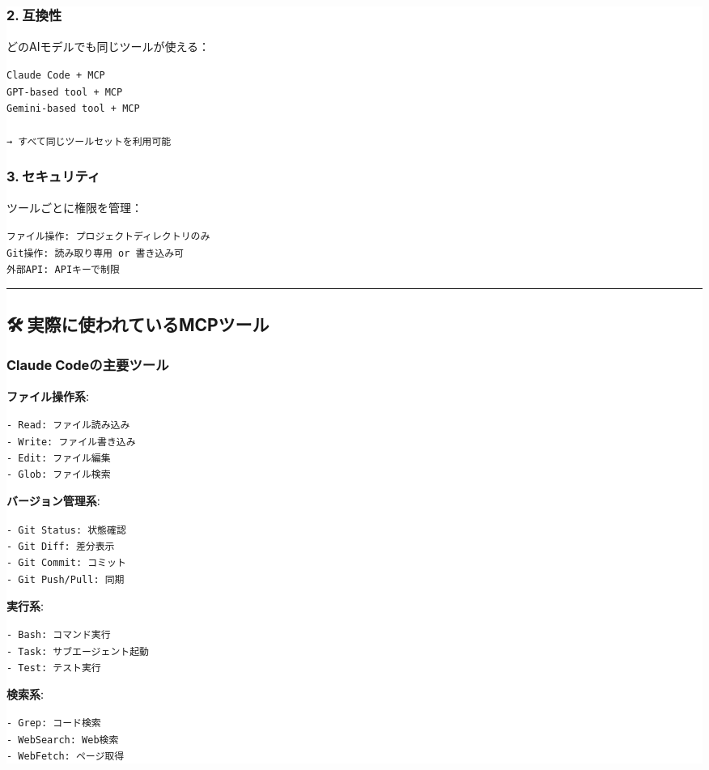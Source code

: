 ### 2. 互換性

どのAIモデルでも同じツールが使える：

```
Claude Code + MCP
GPT-based tool + MCP
Gemini-based tool + MCP

→ すべて同じツールセットを利用可能
```

### 3. セキュリティ

ツールごとに権限を管理：

```
ファイル操作: プロジェクトディレクトリのみ
Git操作: 読み取り専用 or 書き込み可
外部API: APIキーで制限
```

---

## 🛠️ 実際に使われているMCPツール

### Claude Codeの主要ツール

**ファイル操作系**:
```
- Read: ファイル読み込み
- Write: ファイル書き込み
- Edit: ファイル編集
- Glob: ファイル検索
```

**バージョン管理系**:
```
- Git Status: 状態確認
- Git Diff: 差分表示
- Git Commit: コミット
- Git Push/Pull: 同期
```

**実行系**:
```
- Bash: コマンド実行
- Task: サブエージェント起動
- Test: テスト実行
```

**検索系**:
```
- Grep: コード検索
- WebSearch: Web検索
- WebFetch: ページ取得
```
